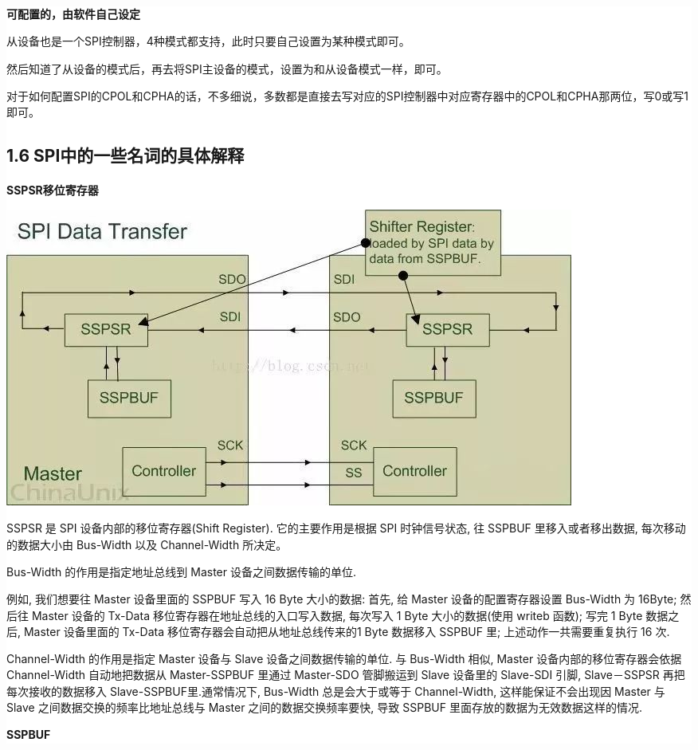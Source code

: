 **可配置的，由软件自己设定**

从设备也是一个SPI控制器，4种模式都支持，此时只要自己设置为某种模式即可。

然后知道了从设备的模式后，再去将SPI主设备的模式，设置为和从设备模式一样，即可。

对于如何配置SPI的CPOL和CPHA的话，不多细说，多数都是直接去写对应的SPI控制器中对应寄存器中的CPOL和CPHA那两位，写0或写1即可。

## 1.6 SPI中的一些名词的具体解释

**SSPSR移位寄存器**

![img](.\figures\0e3177c6f63d4db781136dbfb672d7c2.jpeg)

SSPSR 是 SPI 设备内部的移位寄存器(Shift Register). 它的主要作用是根据 SPI 时钟信号状态, 往 SSPBUF 里移入或者移出数据, 每次移动的数据大小由 Bus-Width 以及 Channel-Width 所决定。

Bus-Width 的作用是指定地址总线到 Master 设备之间数据传输的单位.

例如, 我们想要往 Master 设备里面的 SSPBUF 写入 16 Byte 大小的数据: 首先, 给 Master 设备的配置寄存器设置 Bus-Width 为 16Byte; 然后往 Master 设备的 Tx-Data 移位寄存器在地址总线的入口写入数据, 每次写入 1 Byte 大小的数据(使用 writeb 函数); 写完 1 Byte 数据之后, Master 设备里面的 Tx-Data 移位寄存器会自动把从地址总线传来的1 Byte 数据移入 SSPBUF 里; 上述动作一共需要重复执行 16 次.

Channel-Width 的作用是指定 Master 设备与 Slave 设备之间数据传输的单位. 与 Bus-Width 相似, Master 设备内部的移位寄存器会依据 Channel-Width 自动地把数据从 Master-SSPBUF 里通过 Master-SDO 管脚搬运到 Slave 设备里的 Slave-SDI 引脚, Slave－SSPSR 再把每次接收的数据移入 Slave-SSPBUF里.通常情况下, Bus-Width 总是会大于或等于 Channel-Width, 这样能保证不会出现因 Master 与 Slave 之间数据交换的频率比地址总线与 Master 之间的数据交换频率要快, 导致 SSPBUF 里面存放的数据为无效数据这样的情况.

**SSPBUF**
